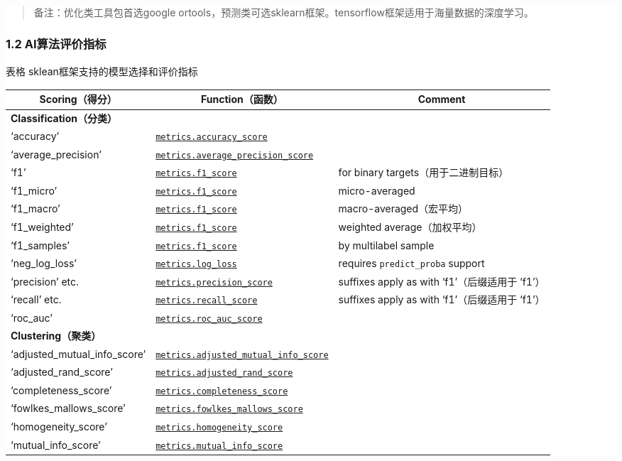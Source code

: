 > 备注：优化类工具包首选google ortools，预测类可选sklearn框架。tensorflow框架适用于海量数据的深度学习。

### 1.2 AI算法评价指标

表格  sklean框架支持的模型选择和评价指标

| Scoring（得分）                          | Function（函数）                                                                                                                                                                                     | Comment                                 |
| ------------------------------------ | ------------------------------------------------------------------------------------------------------------------------------------------------------------------------------------------------ | --------------------------------------- |
| **Classification（分类）**               |                                                                                                                                                                                                  |                                         |
| ‘accuracy’                           | [`metrics.accuracy_score`](https://scikit-learn.org/stable/modules/generated/sklearn.metrics.accuracy_score.html#sklearn.metrics.accuracy_score)                                                 |                                         |
| ‘average_precision’                  | [`metrics.average_precision_score`](https://scikit-learn.org/stable/modules/generated/sklearn.metrics.average_precision_score.html#sklearn.metrics.average_precision_score)                      |                                         |
| ‘f1’                                 | [`metrics.f1_score`](https://scikit-learn.org/stable/modules/generated/sklearn.metrics.f1_score.html#sklearn.metrics.f1_score)                                                                   | for binary targets（用于二进制目标）             |
| ‘f1_micro’                           | [`metrics.f1_score`](https://scikit-learn.org/stable/modules/generated/sklearn.metrics.f1_score.html#sklearn.metrics.f1_score)                                                                   | micro-averaged                          |
| ‘f1_macro’                           | [`metrics.f1_score`](https://scikit-learn.org/stable/modules/generated/sklearn.metrics.f1_score.html#sklearn.metrics.f1_score)                                                                   | macro-averaged（宏平均）                     |
| ‘f1_weighted’                        | [`metrics.f1_score`](https://scikit-learn.org/stable/modules/generated/sklearn.metrics.f1_score.html#sklearn.metrics.f1_score)                                                                   | weighted average（加权平均）                  |
| ‘f1_samples’                         | [`metrics.f1_score`](https://scikit-learn.org/stable/modules/generated/sklearn.metrics.f1_score.html#sklearn.metrics.f1_score)                                                                   | by multilabel sample                    |
| ‘neg_log_loss’                       | [`metrics.log_loss`](https://scikit-learn.org/stable/modules/generated/sklearn.metrics.log_loss.html#sklearn.metrics.log_loss)                                                                   | requires `predict_proba` support        |
| ‘precision’ etc.                     | [`metrics.precision_score`](https://scikit-learn.org/stable/modules/generated/sklearn.metrics.precision_score.html#sklearn.metrics.precision_score)                                              | suffixes apply as with ‘f1’（后缀适用于 ‘f1’） |
| ‘recall’ etc.                        | [`metrics.recall_score`](https://scikit-learn.org/stable/modules/generated/sklearn.metrics.recall_score.html#sklearn.metrics.recall_score)                                                       | suffixes apply as with ‘f1’（后缀适用于 ‘f1’） |
| ‘roc_auc’                            | [`metrics.roc_auc_score`](https://scikit-learn.org/stable/modules/generated/sklearn.metrics.roc_auc_score.html#sklearn.metrics.roc_auc_score)                                                    |                                         |
| **Clustering（聚类）**                   |                                                                                                                                                                                                  |                                         |
| ‘adjusted_mutual_info_score’         | [`metrics.adjusted_mutual_info_score`](https://scikit-learn.org/stable/modules/generated/sklearn.metrics.adjusted_mutual_info_score.html#sklearn.metrics.adjusted_mutual_info_score)             |                                         |
| ‘adjusted_rand_score’                | [`metrics.adjusted_rand_score`](https://scikit-learn.org/stable/modules/generated/sklearn.metrics.adjusted_rand_score.html#sklearn.metrics.adjusted_rand_score)                                  |                                         |
| ‘completeness_score’                 | [`metrics.completeness_score`](https://scikit-learn.org/stable/modules/generated/sklearn.metrics.completeness_score.html#sklearn.metrics.completeness_score)                                     |                                         |
| ‘fowlkes_mallows_score’              | [`metrics.fowlkes_mallows_score`](https://scikit-learn.org/stable/modules/generated/sklearn.metrics.fowlkes_mallows_score.html#sklearn.metrics.fowlkes_mallows_score)                            |                                         |
| ‘homogeneity_score’                  | [`metrics.homogeneity_score`](https://scikit-learn.org/stable/modules/generated/sklearn.metrics.homogeneity_score.html#sklearn.metrics.homogeneity_score)                                        |                                         |
| ‘mutual_info_score’                  | [`metrics.mutual_info_score`](https://scikit-learn.org/stable/modules/generated/sklearn.metrics.mutual_info_score.html#sklearn.metrics.mutual_info_score)                                        |                                         |